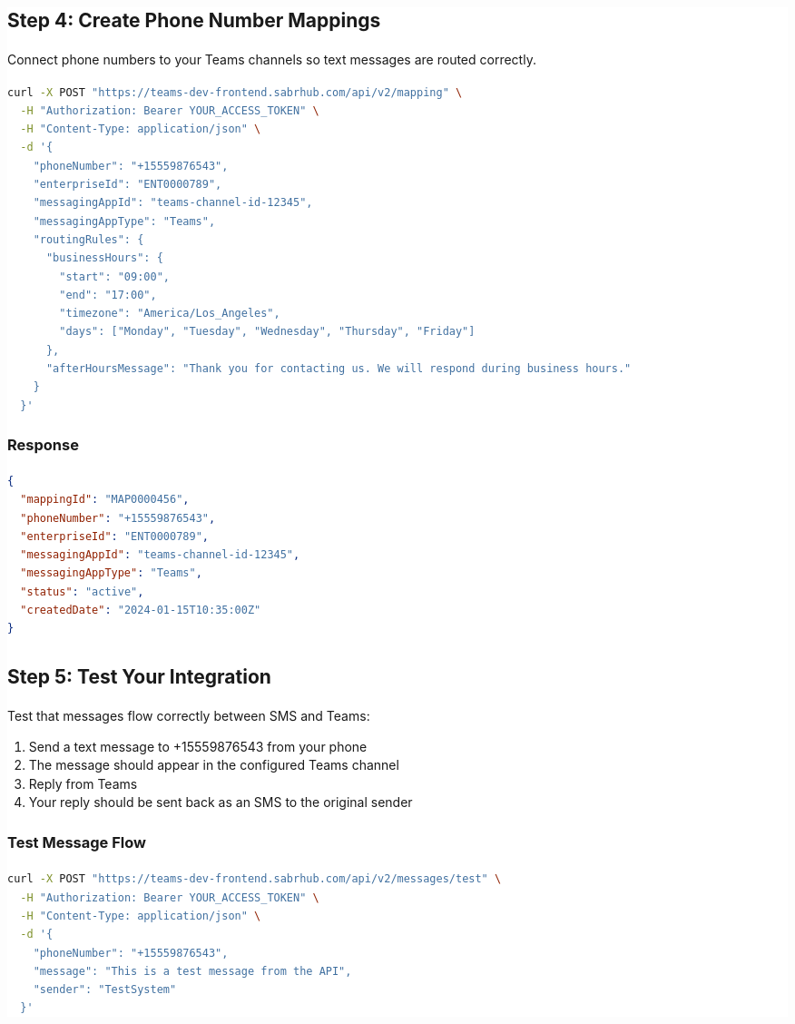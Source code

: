 ## Step 4: Create Phone Number Mappings

Connect phone numbers to your Teams channels so text messages are routed correctly.

```bash
curl -X POST "https://teams-dev-frontend.sabrhub.com/api/v2/mapping" \
  -H "Authorization: Bearer YOUR_ACCESS_TOKEN" \
  -H "Content-Type: application/json" \
  -d '{
    "phoneNumber": "+15559876543",
    "enterpriseId": "ENT0000789",
    "messagingAppId": "teams-channel-id-12345",
    "messagingAppType": "Teams",
    "routingRules": {
      "businessHours": {
        "start": "09:00",
        "end": "17:00",
        "timezone": "America/Los_Angeles",
        "days": ["Monday", "Tuesday", "Wednesday", "Thursday", "Friday"]
      },
      "afterHoursMessage": "Thank you for contacting us. We will respond during business hours."
    }
  }'
```

### Response

```json
{
  "mappingId": "MAP0000456",
  "phoneNumber": "+15559876543",
  "enterpriseId": "ENT0000789",
  "messagingAppId": "teams-channel-id-12345",
  "messagingAppType": "Teams",
  "status": "active",
  "createdDate": "2024-01-15T10:35:00Z"
}
```

## Step 5: Test Your Integration

Test that messages flow correctly between SMS and Teams:

1. Send a text message to +15559876543 from your phone
2. The message should appear in the configured Teams channel
3. Reply from Teams
4. Your reply should be sent back as an SMS to the original sender

### Test Message Flow

```bash
curl -X POST "https://teams-dev-frontend.sabrhub.com/api/v2/messages/test" \
  -H "Authorization: Bearer YOUR_ACCESS_TOKEN" \
  -H "Content-Type: application/json" \
  -d '{
    "phoneNumber": "+15559876543",
    "message": "This is a test message from the API",
    "sender": "TestSystem"
  }'
```
